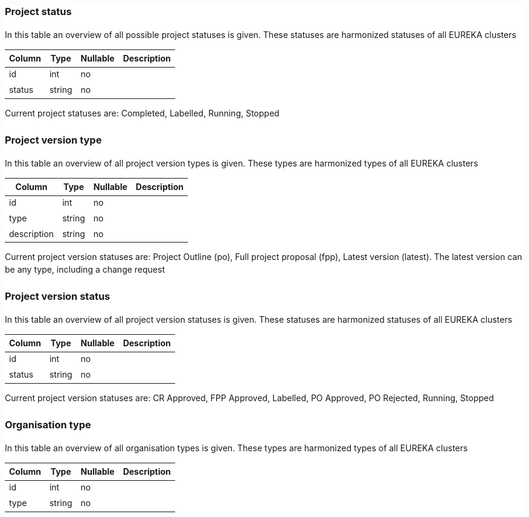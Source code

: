 ### Project status

In this table an overview of all possible project statuses is given. These statuses are harmonized statuses of all
EUREKA clusters

| Column | Type   | Nullable | Description |
|--------|--------|----------|-------------|
| id     | int    | no       |             |
| status | string | no       |             |

Current project statuses are: Completed, Labelled, Running, Stopped

### Project version type

In this table an overview of all project version types is given. These types are harmonized types of all EUREKA
clusters

| Column      | Type   | Nullable | Description |
|-------------|--------|----------|-------------|
| id          | int    | no       |             |
| type        | string | no       |             |
| description | string | no       |             |

Current project version statuses are: Project Outline (po), Full project proposal (fpp), Latest version (latest).
The latest version can be any type, including a change request

### Project version status

In this table an overview of all project version statuses is given. These statuses are harmonized statuses
of all EUREKA clusters

| Column | Type   | Nullable | Description |
|--------|--------|----------|-------------|
| id     | int    | no       |             |
| status | string | no       |             |

Current project version statuses are: CR Approved, FPP Approved, Labelled, PO Approved, PO Rejected, Running, Stopped

### Organisation type

In this table an overview of all organisation types is given. These types are harmonized types
of all EUREKA clusters

| Column | Type   | Nullable | Description |
|--------|--------|----------|-------------|
| id     | int    | no       |             |
| type   | string | no       |             |
